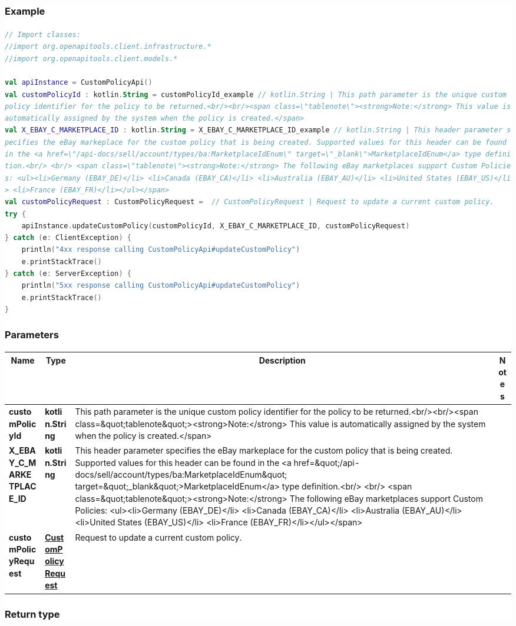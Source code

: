 ### Example
```kotlin
// Import classes:
//import org.openapitools.client.infrastructure.*
//import org.openapitools.client.models.*

val apiInstance = CustomPolicyApi()
val customPolicyId : kotlin.String = customPolicyId_example // kotlin.String | This path parameter is the unique custom policy identifier for the policy to be returned.<br/><br/><span class=\"tablenote\"><strong>Note:</strong> This value is automatically assigned by the system when the policy is created.</span>
val X_EBAY_C_MARKETPLACE_ID : kotlin.String = X_EBAY_C_MARKETPLACE_ID_example // kotlin.String | This header parameter specifies the eBay markeplace for the custom policy that is being created. Supported values for this header can be found in the <a href=\"/api-docs/sell/account/types/ba:MarketplaceIdEnum\" target=\"_blank\">MarketplaceIdEnum</a> type definition.<br/> <br/> <span class=\"tablenote\"><strong>Note:</strong> The following eBay marketplaces support Custom Policies: <ul><li>Germany (EBAY_DE)</li> <li>Canada (EBAY_CA)</li> <li>Australia (EBAY_AU)</li> <li>United States (EBAY_US)</li> <li>France (EBAY_FR)</li></ul></span>
val customPolicyRequest : CustomPolicyRequest =  // CustomPolicyRequest | Request to update a current custom policy.
try {
    apiInstance.updateCustomPolicy(customPolicyId, X_EBAY_C_MARKETPLACE_ID, customPolicyRequest)
} catch (e: ClientException) {
    println("4xx response calling CustomPolicyApi#updateCustomPolicy")
    e.printStackTrace()
} catch (e: ServerException) {
    println("5xx response calling CustomPolicyApi#updateCustomPolicy")
    e.printStackTrace()
}
```

### Parameters

Name | Type | Description  | Notes
------------- | ------------- | ------------- | -------------
 **customPolicyId** | **kotlin.String**| This path parameter is the unique custom policy identifier for the policy to be returned.&lt;br/&gt;&lt;br/&gt;&lt;span class&#x3D;\&quot;tablenote\&quot;&gt;&lt;strong&gt;Note:&lt;/strong&gt; This value is automatically assigned by the system when the policy is created.&lt;/span&gt; |
 **X_EBAY_C_MARKETPLACE_ID** | **kotlin.String**| This header parameter specifies the eBay markeplace for the custom policy that is being created. Supported values for this header can be found in the &lt;a href&#x3D;\&quot;/api-docs/sell/account/types/ba:MarketplaceIdEnum\&quot; target&#x3D;\&quot;_blank\&quot;&gt;MarketplaceIdEnum&lt;/a&gt; type definition.&lt;br/&gt; &lt;br/&gt; &lt;span class&#x3D;\&quot;tablenote\&quot;&gt;&lt;strong&gt;Note:&lt;/strong&gt; The following eBay marketplaces support Custom Policies: &lt;ul&gt;&lt;li&gt;Germany (EBAY_DE)&lt;/li&gt; &lt;li&gt;Canada (EBAY_CA)&lt;/li&gt; &lt;li&gt;Australia (EBAY_AU)&lt;/li&gt; &lt;li&gt;United States (EBAY_US)&lt;/li&gt; &lt;li&gt;France (EBAY_FR)&lt;/li&gt;&lt;/ul&gt;&lt;/span&gt; |
 **customPolicyRequest** | [**CustomPolicyRequest**](CustomPolicyRequest.md)| Request to update a current custom policy. |

### Return type
